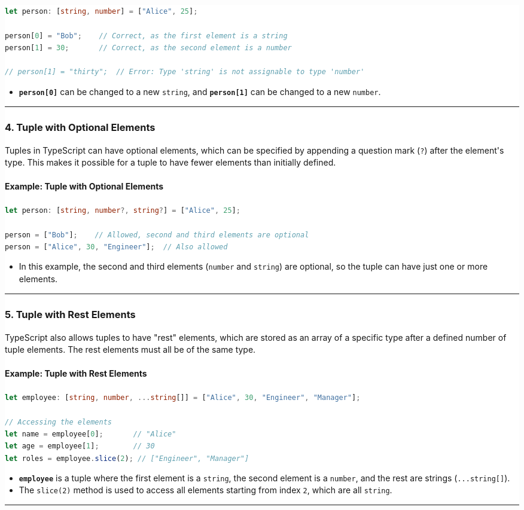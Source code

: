 ```typescript
let person: [string, number] = ["Alice", 25];

person[0] = "Bob";    // Correct, as the first element is a string
person[1] = 30;       // Correct, as the second element is a number

// person[1] = "thirty";  // Error: Type 'string' is not assignable to type 'number'
```

- **`person[0]`** can be changed to a new `string`, and **`person[1]`** can be changed to a new `number`.

---

### 4. **Tuple with Optional Elements**

Tuples in TypeScript can have optional elements, which can be specified by appending a question mark (`?`) after the element's type. This makes it possible for a tuple to have fewer elements than initially defined.

#### Example: Tuple with Optional Elements

```typescript
let person: [string, number?, string?] = ["Alice", 25];

person = ["Bob"];    // Allowed, second and third elements are optional
person = ["Alice", 30, "Engineer"];  // Also allowed
```

- In this example, the second and third elements (`number` and `string`) are optional, so the tuple can have just one or more elements.

---

### 5. **Tuple with Rest Elements**

TypeScript also allows tuples to have "rest" elements, which are stored as an array of a specific type after a defined number of tuple elements. The rest elements must all be of the same type.

#### Example: Tuple with Rest Elements

```typescript
let employee: [string, number, ...string[]] = ["Alice", 30, "Engineer", "Manager"];

// Accessing the elements
let name = employee[0];       // "Alice"
let age = employee[1];        // 30
let roles = employee.slice(2); // ["Engineer", "Manager"]
```

- **`employee`** is a tuple where the first element is a `string`, the second element is a `number`, and the rest are strings (`...string[]`).
- The `slice(2)` method is used to access all elements starting from index `2`, which are all `string`.

---

